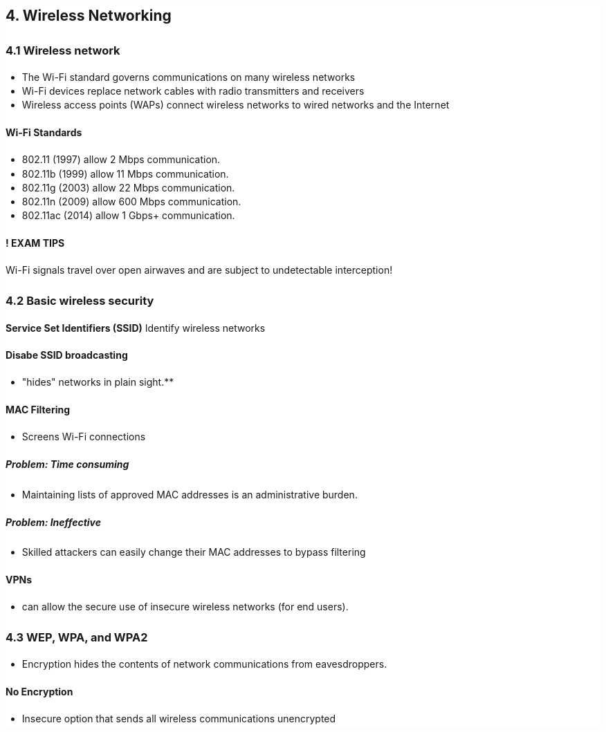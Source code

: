 

## 4. Wireless Networking

### 4.1 Wireless network

- The Wi-Fi standard governs communications on many wireless networks
- Wi-Fi devices replace network cables with radio transmitters and receivers
- Wireless access points (WAPs) connect wireless networks to wired networks and the Internet

#### Wi-Fi Standards

- 802.11 (1997) allow 2 Mbps communication.
- 802.11b (1999) allow 11 Mbps communication.
- 802.11g (2003) allow 22 Mbps communication.
- 802.11n (2009) allow 600 Mbps communication.
- 802.11ac (2014) allow 1 Gbps+ communication.

#### ! EXAM TIPS

Wi-Fi signals travel over open airwaves and are subject to undetectable interception!



### 4.2 Basic wireless security

**Service Set Identifiers (SSID)** Identify wireless networks

#### Disabe SSID broadcasting 

- "hides" networks in plain sight.**

#### MAC Filtering

- Screens Wi-Fi connections

##### Problem: Time consuming

- Maintaining lists of approved MAC addresses is an administrative burden.

##### Problem: Ineffective

- Skilled attackers can easily change their MAC addresses to bypass filtering

#### VPNs

- can allow the secure use of insecure wireless networks (for end users).



### 4.3 WEP, WPA, and WPA2

- Encryption hides the contents of network communications from eavesdroppers.

#### No Encryption

- Insecure option that sends all wireless communications unencrypted
